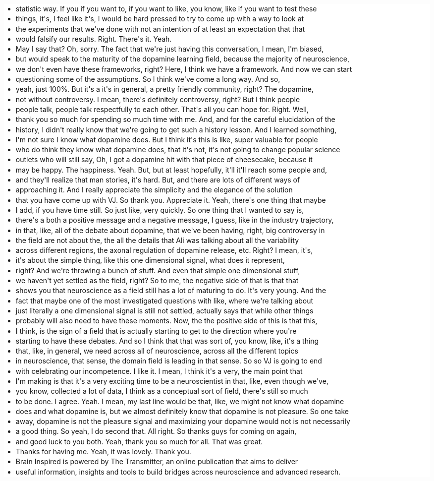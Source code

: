 *  statistic way. If you if you want to, if you want to like, you know, like if you want to test these
*  things, it's, I feel like it's, I would be hard pressed to try to come up with a way to look at
*  the experiments that we've done with not an intention of at least an expectation that that
*  would falsify our results. Right. There's it. Yeah.
*  May I say that? Oh, sorry. The fact that we're just having this conversation, I mean, I'm biased,
*  but would speak to the maturity of the dopamine learning field, because the majority of neuroscience,
*  we don't even have these frameworks, right? Here, I think we have a framework. And now we can start
*  questioning some of the assumptions. So I think we've come a long way. And so,
*  yeah, just 100%. But it's a it's in general, a pretty friendly community, right? The dopamine,
*  not without controversy. I mean, there's definitely controversy, right? But I think people
*  people talk, people talk respectfully to each other. That's all you can hope for. Right. Well,
*  thank you so much for spending so much time with me. And, and for the careful elucidation of the
*  history, I didn't really know that we're going to get such a history lesson. And I learned something,
*  I'm not sure I know what dopamine does. But I think it's this is like, super valuable for people
*  who do think they know what dopamine does, that it's not, it's not going to change popular science
*  outlets who will still say, Oh, I got a dopamine hit with that piece of cheesecake, because it
*  may be happy. The happiness. Yeah. But, but at least hopefully, it'll it'll reach some people and,
*  and they'll realize that man stories, it's hard. But, and there are lots of different ways of
*  approaching it. And I really appreciate the simplicity and the elegance of the solution
*  that you have come up with VJ. So thank you. Appreciate it. Yeah, there's one thing that maybe
*  I add, if you have time still. So just like, very quickly. So one thing that I wanted to say is,
*  there's a both a positive message and a negative message, I guess, like in the industry trajectory,
*  in that, like, all of the debate about dopamine, that we've been having, right, big controversy in
*  the field are not about the, the all the details that Ali was talking about all the variability
*  across different regions, the axonal regulation of dopamine release, etc. Right? I mean, it's,
*  it's about the simple thing, like this one dimensional signal, what does it represent,
*  right? And we're throwing a bunch of stuff. And even that simple one dimensional stuff,
*  we haven't yet settled as the field, right? So to me, the negative side of that is that that
*  shows you that neuroscience as a field still has a lot of maturing to do. It's very young. And the
*  fact that maybe one of the most investigated questions with like, where we're talking about
*  just literally a one dimensional signal is still not settled, actually says that while other things
*  probably will also need to have these moments. Now, the the positive side of this is that this,
*  I think, is the sign of a field that is actually starting to get to the direction where you're
*  starting to have these debates. And so I think that that was sort of, you know, like, it's a thing
*  that, like, in general, we need across all of neuroscience, across all the different topics
*  in neuroscience, that sense, the domain field is leading in that sense. So so VJ is going to end
*  with celebrating our incompetence. I like it. I mean, I think it's a very, the main point that
*  I'm making is that it's a very exciting time to be a neuroscientist in that, like, even though we've,
*  you know, collected a lot of data, I think as a conceptual sort of field, there's still so much
*  to be done. I agree. Yeah. I mean, my last line would be that, like, we might not know what dopamine
*  does and what dopamine is, but we almost definitely know that dopamine is not pleasure. So one take
*  away, dopamine is not the pleasure signal and maximizing your dopamine would not is not necessarily
*  a good thing. So yeah, I do second that. All right. So thanks guys for coming on again,
*  and good luck to you both. Yeah, thank you so much for all. That was great.
*  Thanks for having me. Yeah, it was lovely. Thank you.
*  Brain Inspired is powered by The Transmitter, an online publication that aims to deliver
*  useful information, insights and tools to build bridges across neuroscience and advanced research.
